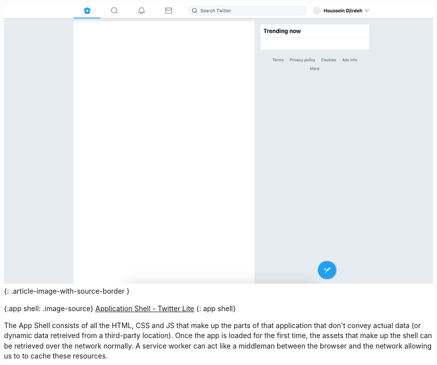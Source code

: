 ![App Shell - Twitter Lite](assets/thinking-prpl/twitter-lite-app-shell.png "App Shell - Twitter Lite"){: .article-image-with-source-border }

{:app shell: .image-source}
[Application Shell - Twitter Lite](https://mobile.twitter.com)
{: app shell}

The App Shell consists of all the HTML, CSS and JS that make up the parts of that application that don't convey actual data (or dynamic data retreived from a third-party location). Once the app is loaded for the first time, the assets that make up the shell can be retrieved over the network normally. A service worker can act like a middleman between the browser and the network allowing us to to cache these resources.
